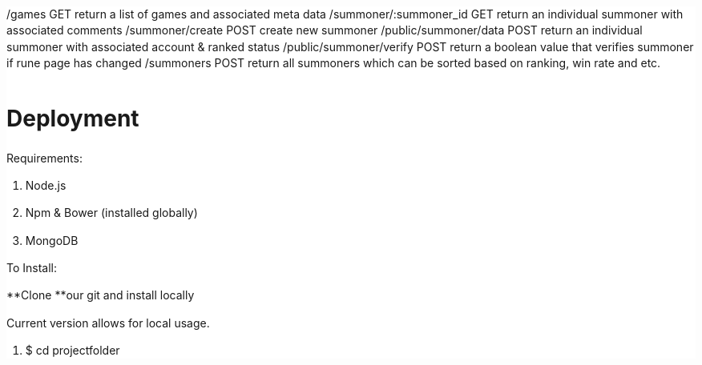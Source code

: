   </tr>
  <tr>
    <td> /games  </td>
    <td>GET</td>
    <td>return a list of games and associated meta data</td>
  </tr>
  <tr>
    <td>/summoner/:summoner_id</td>
    <td>GET</td>
    <td>return an individual summoner with associated comments</td>
  </tr>
  <tr>
    <td>/summoner/create</td>
    <td>POST</td>
    <td>create new summoner</td>
  </tr>
  <tr>
    <td>/public/summoner/data</td>
    <td>POST</td>
    <td>return an individual summoner with associated account & ranked status
</td>
  </tr>
  <tr>
    <td>/public/summoner/verify </td>
    <td>POST</td>
    <td>return a boolean value that verifies summoner if rune page has changed
</td>
  </tr>
  <tr>
    <td>/summoners</td>
    <td>POST</td>
    <td>return all summoners which can be sorted based on ranking, win rate and etc.</td>
  </tr>
</table>


# Deployment

Requirements:

1. Node.js

2. Npm & Bower (installed globally)

3. MongoDB

To Install:

**Clone **our git and install locally

Current version allows for local usage. 

1. $ cd projectfolder
